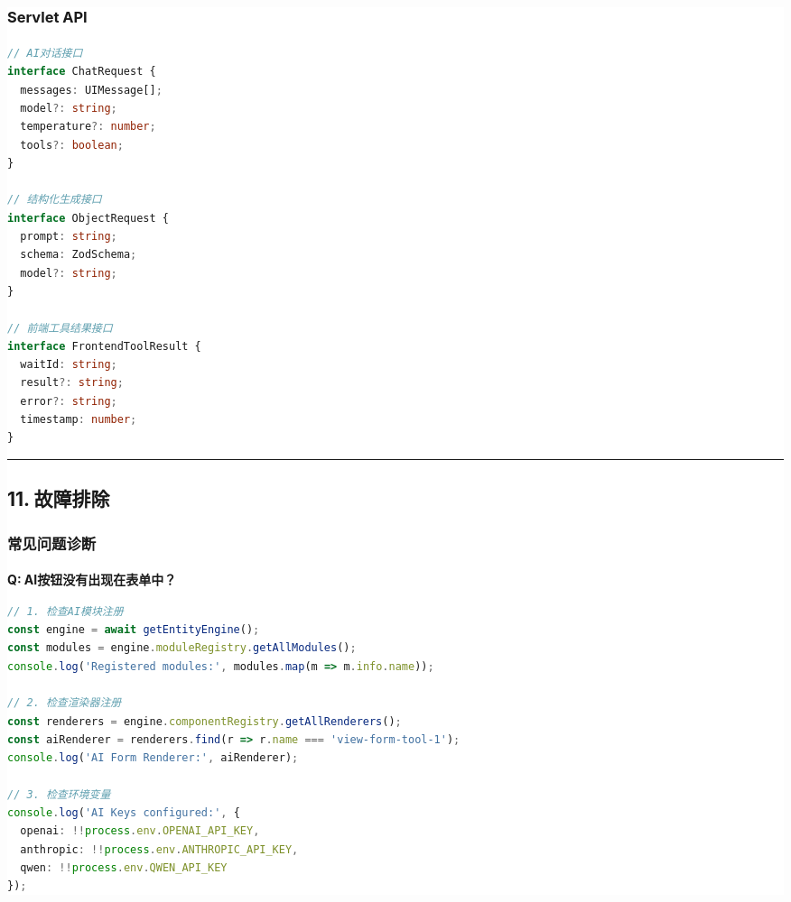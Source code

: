 ### Servlet API

```typescript
// AI对话接口
interface ChatRequest {
  messages: UIMessage[];
  model?: string;
  temperature?: number;
  tools?: boolean;
}

// 结构化生成接口
interface ObjectRequest {
  prompt: string;
  schema: ZodSchema;
  model?: string;
}

// 前端工具结果接口
interface FrontendToolResult {
  waitId: string;
  result?: string;
  error?: string;
  timestamp: number;
}
```

---

## 11. 故障排除

### 常见问题诊断

**Q: AI按钮没有出现在表单中？**

```typescript
// 1. 检查AI模块注册
const engine = await getEntityEngine();
const modules = engine.moduleRegistry.getAllModules();
console.log('Registered modules:', modules.map(m => m.info.name));

// 2. 检查渲染器注册
const renderers = engine.componentRegistry.getAllRenderers();
const aiRenderer = renderers.find(r => r.name === 'view-form-tool-1');
console.log('AI Form Renderer:', aiRenderer);

// 3. 检查环境变量
console.log('AI Keys configured:', {
  openai: !!process.env.OPENAI_API_KEY,
  anthropic: !!process.env.ANTHROPIC_API_KEY,
  qwen: !!process.env.QWEN_API_KEY
});
```
